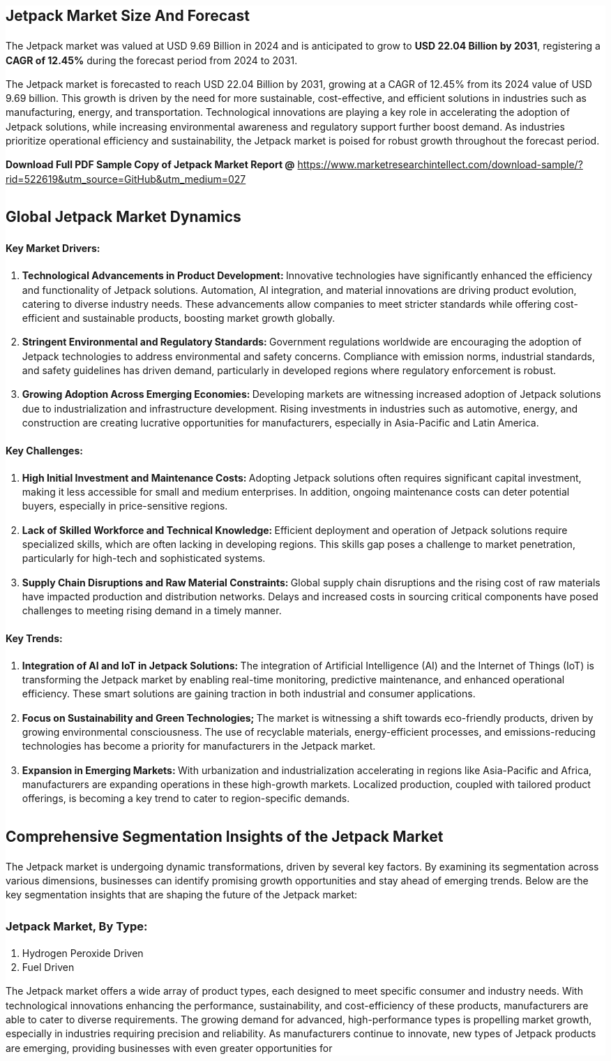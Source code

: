 <h2>Jetpack  Market Size And Forecast</h2><p>The Jetpack  market was valued at USD 9.69 Billion in 2024 and is anticipated to grow to <strong>USD 22.04 Billion by 2031</strong>, registering a <strong>CAGR of 12.45%</strong> during the forecast period from 2024 to 2031.</p><p>The Jetpack  market is forecasted to reach USD 22.04 Billion by 2031, growing at a CAGR of 12.45% from its 2024 value of USD 9.69 billion. This growth is driven by the need for more sustainable, cost-effective, and efficient solutions in industries such as manufacturing, energy, and transportation. Technological innovations are playing a key role in accelerating the adoption of Jetpack  solutions, while increasing environmental awareness and regulatory support further boost demand. As industries prioritize operational efficiency and sustainability, the Jetpack  market is poised for robust growth throughout the forecast period.</p><p><strong>Download Full PDF Sample Copy of Jetpack  Market Report @</strong>&nbsp;<a href="https://www.marketresearchintellect.com/download-sample/?rid=522619&amp;utm_source=GitHub&amp;utm_medium=027">https://www.marketresearchintellect.com/download-sample/?rid=522619&amp;utm_source=GitHub&amp;utm_medium=027</a></p><h2>Global Jetpack  Market Dynamics</h2><h4><strong>Key Market Drivers:</strong></h4><ol><li><p><strong>Technological Advancements in Product Development:&nbsp;</strong>Innovative technologies have significantly enhanced the efficiency and functionality of Jetpack  solutions. Automation, AI integration, and material innovations are driving product evolution, catering to diverse industry needs. These advancements allow companies to meet stricter standards while offering cost-efficient and sustainable products, boosting market growth globally.</p></li><li><p><strong>Stringent Environmental and Regulatory Standards:&nbsp;</strong>Government regulations worldwide are encouraging the adoption of Jetpack  technologies to address environmental and safety concerns. Compliance with emission norms, industrial standards, and safety guidelines has driven demand, particularly in developed regions where regulatory enforcement is robust.</p></li><li><p><strong>Growing Adoption Across Emerging Economies:&nbsp;</strong>Developing markets are witnessing increased adoption of Jetpack  solutions due to industrialization and infrastructure development. Rising investments in industries such as automotive, energy, and construction are creating lucrative opportunities for manufacturers, especially in Asia-Pacific and Latin America.</p></li></ol><h4><strong>Key Challenges:</strong></h4><ol><li><p><strong>High Initial Investment and Maintenance Costs:&nbsp;</strong>Adopting Jetpack  solutions often requires significant capital investment, making it less accessible for small and medium enterprises. In addition, ongoing maintenance costs can deter potential buyers, especially in price-sensitive regions.</p></li><li><p><strong>Lack of Skilled Workforce and Technical Knowledge:&nbsp;</strong>Efficient deployment and operation of Jetpack  solutions require specialized skills, which are often lacking in developing regions. This skills gap poses a challenge to market penetration, particularly for high-tech and sophisticated systems.</p></li><li><p><strong>Supply Chain Disruptions and Raw Material Constraints:&nbsp;</strong>Global supply chain disruptions and the rising cost of raw materials have impacted production and distribution networks. Delays and increased costs in sourcing critical components have posed challenges to meeting rising demand in a timely manner.</p></li></ol><h4><strong>Key Trends:</strong></h4><ol><li><p><strong>Integration of AI and IoT in Jetpack  Solutions:&nbsp;</strong>The integration of Artificial Intelligence (AI) and the Internet of Things (IoT) is transforming the Jetpack  market by enabling real-time monitoring, predictive maintenance, and enhanced operational efficiency. These smart solutions are gaining traction in both industrial and consumer applications.</p></li><li><p><strong>Focus on Sustainability and Green Technologies;&nbsp;</strong>The market is witnessing a shift towards eco-friendly products, driven by growing environmental consciousness. The use of recyclable materials, energy-efficient processes, and emissions-reducing technologies has become a priority for manufacturers in the Jetpack  market.</p></li><li><p><strong>Expansion in Emerging Markets:&nbsp;</strong>With urbanization and industrialization accelerating in regions like Asia-Pacific and Africa, manufacturers are expanding operations in these high-growth markets. Localized production, coupled with tailored product offerings, is becoming a key trend to cater to region-specific demands.</p></li></ol><div class="article-main__content" data-test-id="publishing-text-block"><h2>Comprehensive Segmentation Insights of the Jetpack  Market</h2><p>The Jetpack  market is undergoing dynamic transformations, driven by several key factors. By examining its segmentation across various dimensions, businesses can identify promising growth opportunities and stay ahead of emerging trends. Below are the key segmentation insights that are shaping the future of the Jetpack  market:</p><h3><strong>Jetpack  Market, By Type:<br /></strong></h3><ol><li>Hydrogen Peroxide Driven<li> Fuel Driven</li></ol><p>The Jetpack  market offers a wide array of product types, each designed to meet specific consumer and industry needs. With technological innovations enhancing the performance, sustainability, and cost-efficiency of these products, manufacturers are able to cater to diverse requirements. The growing demand for advanced, high-performance types is propelling market growth, especially in industries requiring precision and reliability. As manufacturers continue to innovate, new types of Jetpack  products are emerging, providing businesses with even greater opportunities for